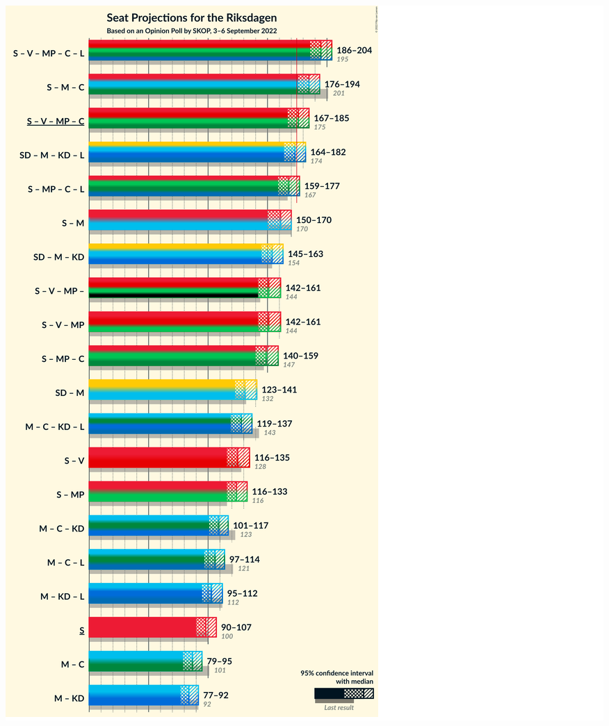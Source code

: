 ![Graph with coalitions seats not yet produced](2022-09-06-SKOP-coalitions-seats.png "Coalitions Seats")
